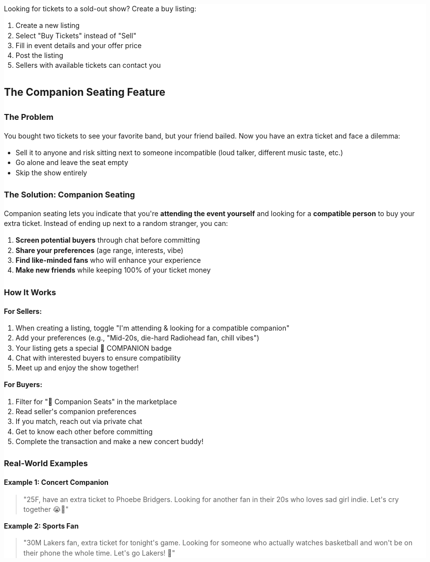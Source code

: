 Looking for tickets to a sold-out show? Create a buy listing:

1. Create a new listing
2. Select "Buy Tickets" instead of "Sell"
3. Fill in event details and your offer price
4. Post the listing
5. Sellers with available tickets can contact you

## The Companion Seating Feature

### The Problem

You bought two tickets to see your favorite band, but your friend bailed. Now you have an extra ticket and face a dilemma:
- Sell it to anyone and risk sitting next to someone incompatible (loud talker, different music taste, etc.)
- Go alone and leave the seat empty
- Skip the show entirely

### The Solution: Companion Seating

Companion seating lets you indicate that you're **attending the event yourself** and looking for a **compatible person** to buy your extra ticket. Instead of ending up next to a random stranger, you can:

1. **Screen potential buyers** through chat before committing
2. **Share your preferences** (age range, interests, vibe)
3. **Find like-minded fans** who will enhance your experience
4. **Make new friends** while keeping 100% of your ticket money

### How It Works

**For Sellers:**
1. When creating a listing, toggle "I'm attending & looking for a compatible companion"
2. Add your preferences (e.g., "Mid-20s, die-hard Radiohead fan, chill vibes")
3. Your listing gets a special 👥 COMPANION badge
4. Chat with interested buyers to ensure compatibility
5. Meet up and enjoy the show together!

**For Buyers:**
1. Filter for "👥 Companion Seats" in the marketplace
2. Read seller's companion preferences
3. If you match, reach out via private chat
4. Get to know each other before committing
5. Complete the transaction and make a new concert buddy!

### Real-World Examples

**Example 1: Concert Companion**
> "25F, have an extra ticket to Phoebe Bridgers. Looking for another fan in their 20s who loves sad girl indie. Let's cry together 😭🎵"

**Example 2: Sports Fan**
> "30M Lakers fan, extra ticket for tonight's game. Looking for someone who actually watches basketball and won't be on their phone the whole time. Let's go Lakers! 🏀"
